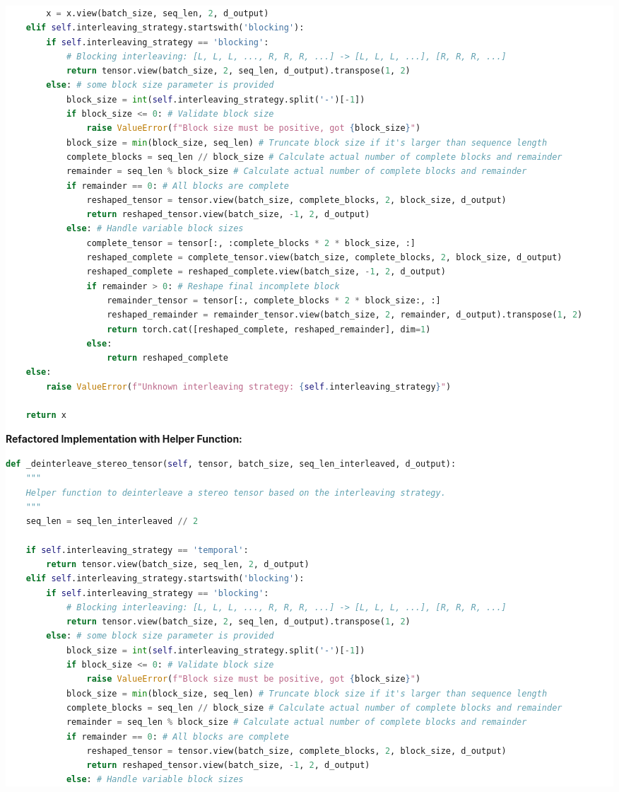 ```python
        x = x.view(batch_size, seq_len, 2, d_output)
    elif self.interleaving_strategy.startswith('blocking'):
        if self.interleaving_strategy == 'blocking':
            # Blocking interleaving: [L, L, L, ..., R, R, R, ...] -> [L, L, L, ...], [R, R, R, ...]
            return tensor.view(batch_size, 2, seq_len, d_output).transpose(1, 2)
        else: # some block size parameter is provided
            block_size = int(self.interleaving_strategy.split('-')[-1])
            if block_size <= 0: # Validate block size
                raise ValueError(f"Block size must be positive, got {block_size}")
            block_size = min(block_size, seq_len) # Truncate block size if it's larger than sequence length                
            complete_blocks = seq_len // block_size # Calculate actual number of complete blocks and remainder
            remainder = seq_len % block_size # Calculate actual number of complete blocks and remainder
            if remainder == 0: # All blocks are complete
                reshaped_tensor = tensor.view(batch_size, complete_blocks, 2, block_size, d_output)
                return reshaped_tensor.view(batch_size, -1, 2, d_output)
            else: # Handle variable block sizes
                complete_tensor = tensor[:, :complete_blocks * 2 * block_size, :]
                reshaped_complete = complete_tensor.view(batch_size, complete_blocks, 2, block_size, d_output)
                reshaped_complete = reshaped_complete.view(batch_size, -1, 2, d_output)
                if remainder > 0: # Reshape final incomplete block
                    remainder_tensor = tensor[:, complete_blocks * 2 * block_size:, :]
                    reshaped_remainder = remainder_tensor.view(batch_size, 2, remainder, d_output).transpose(1, 2)
                    return torch.cat([reshaped_complete, reshaped_remainder], dim=1)
                else:
                    return reshaped_complete
    else:
        raise ValueError(f"Unknown interleaving strategy: {self.interleaving_strategy}")
        
    return x
```

**Refactored Implementation with Helper Function:**
```python
def _deinterleave_stereo_tensor(self, tensor, batch_size, seq_len_interleaved, d_output):
    """
    Helper function to deinterleave a stereo tensor based on the interleaving strategy.
    """
    seq_len = seq_len_interleaved // 2
    
    if self.interleaving_strategy == 'temporal':
        return tensor.view(batch_size, seq_len, 2, d_output)
    elif self.interleaving_strategy.startswith('blocking'):
        if self.interleaving_strategy == 'blocking':
            # Blocking interleaving: [L, L, L, ..., R, R, R, ...] -> [L, L, L, ...], [R, R, R, ...]
            return tensor.view(batch_size, 2, seq_len, d_output).transpose(1, 2)
        else: # some block size parameter is provided
            block_size = int(self.interleaving_strategy.split('-')[-1])
            if block_size <= 0: # Validate block size
                raise ValueError(f"Block size must be positive, got {block_size}")
            block_size = min(block_size, seq_len) # Truncate block size if it's larger than sequence length                
            complete_blocks = seq_len // block_size # Calculate actual number of complete blocks and remainder
            remainder = seq_len % block_size # Calculate actual number of complete blocks and remainder
            if remainder == 0: # All blocks are complete
                reshaped_tensor = tensor.view(batch_size, complete_blocks, 2, block_size, d_output)
                return reshaped_tensor.view(batch_size, -1, 2, d_output)
            else: # Handle variable block sizes
```